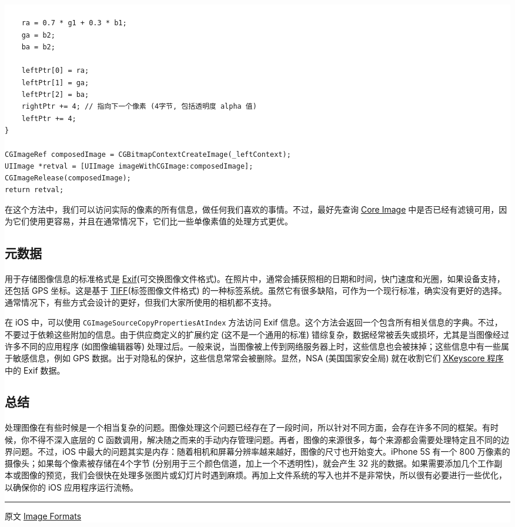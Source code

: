 ```

    ra = 0.7 * g1 + 0.3 * b1;
    ga = b2;
    ba = b2;

    leftPtr[0] = ra;
    leftPtr[1] = ga;
    leftPtr[2] = ba;
    rightPtr += 4; // 指向下一个像素 (4字节, 包括透明度 alpha 值)
    leftPtr += 4;
}

CGImageRef composedImage = CGBitmapContextCreateImage(_leftContext);
UIImage *retval = [UIImage imageWithCGImage:composedImage];
CGImageRelease(composedImage);
return retval;
```

在这个方法中，我们可以访问实际的像素的所有信息，做任何我们喜欢的事情。不过，最好先查询 [Core Image](http://objccn.io/issue-21-6/) 中是否已经有滤镜可用，因为它们使用更容易，并且在通常情况下，它们比一些单像素值的处理方式更优。

## 元数据

用于存储图像信息的标准格式是 [Exif](https://en.wikipedia.org/wiki/Exchangeable_image_file_format)(可交换图像文件格式)。在照片中，通常会捕获照相的日期和时间，快门速度和光圈，如果设备支持，还包括 GPS 坐标。这是基于 [TIFF](https://en.wikipedia.org/wiki/Tagged_Image_File_Format)(标签图像文件格式) 的一种标签系统。虽然它有很多缺陷，可作为一个现行标准，确实没有更好的选择。通常情况下，有些方式会设计的更好，但我们大家所使用的相机都不支持。

在 iOS 中，可以使用 `CGImageSourceCopyPropertiesAtIndex` 方法访问 Exif 信息。这个方法会返回一个包含所有相关信息的字典。不过，不要过于依赖这些附加的信息。由于供应商定义的扩展约定 (这不是一个通用的标准) 错综复杂，数据经常被丢失或损坏，尤其是当图像经过许多不同的应用程序 (如图像编辑器等) 处理过后。一般来说，当图像被上传到网络服务器上时，这些信息也会被抹掉；这些信息中有一些属于敏感信息，例如 GPS 数据。出于对隐私的保护，这些信息常常会被删除。显然，NS​​A (美国国家安全局) 就在收割它们 [XKeyscore 程序](https://en.wikipedia.org/wiki/XKeyscore)中的 Exif 数据。

## 总结

处理图像在有些时候是一个相当复杂的问题。图像处理这个问题已经存在了一段时间，所以针对不同方面，会存在许多不同的框架。有时候，你不得不深入底层的 C 函数调用，解决随之而来的手动内存管理问题。再者，图像的来源很多，每个来源都会需要处理特定且不同的边界问题。不过，iOS 中最大的问题其实是内存：随着相机和屏幕分辨率越来越好，图像的尺寸也开始变大。iPhone 5S 有一个 800 万像素的摄像头；如果每个像素被存储在4个字节 (分别用于三个颜色信道，加上一个不透明性)，就会产生 32 兆的数据。如果需要添加几个工作副本或图像的预览，我们会很快在处理​​多张图片或幻灯片时遇到麻烦。再加上文件系统的写入也并不是非常快，所以很有必要进行一些优化，以确保你的 iOS 应用程序运行流畅。

---

 

原文 [Image Formats](http://www.objc.io/issue-21/image-formats.html)
